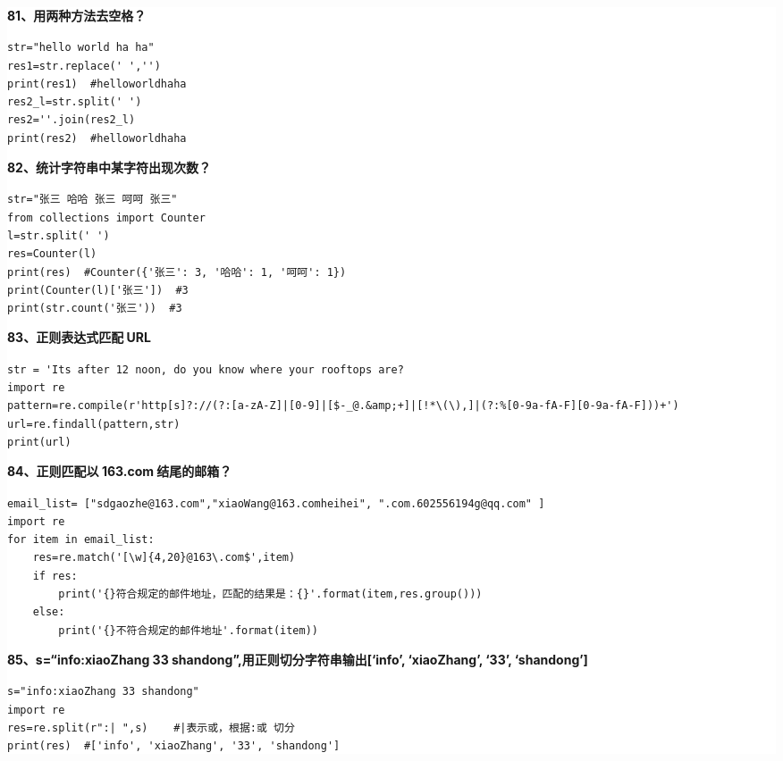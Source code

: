 **81、用两种方法去空格？**

```
str="hello world ha ha"
res1=str.replace(' ','')
print(res1)  #helloworldhaha
res2_l=str.split(' ')
res2=''.join(res2_l)
print(res2)  #helloworldhaha

```

**82、统计字符串中某字符出现次数？**

```
str="张三 哈哈 张三 呵呵 张三"
from collections import Counter
l=str.split(' ')
res=Counter(l)
print(res)  #Counter({'张三': 3, '哈哈': 1, '呵呵': 1})
print(Counter(l)['张三'])  #3
print(str.count('张三'))  #3

```

**83、正则表达式匹配 URL**

```
str = 'Its after 12 noon, do you know where your rooftops are? 
import re
pattern=re.compile(r'http[s]?://(?:[a-zA-Z]|[0-9]|[$-_@.&amp;+]|[!*\(\),]|(?:%[0-9a-fA-F][0-9a-fA-F]))+')
url=re.findall(pattern,str)
print(url)

```

**84、正则匹配以 163.com 结尾的邮箱？**

```
email_list= ["sdgaozhe@163.com","xiaoWang@163.comheihei", ".com.602556194g@qq.com" ]
import re
for item in email_list:
    res=re.match('[\w]{4,20}@163\.com$',item)
    if res:
        print('{}符合规定的邮件地址，匹配的结果是：{}'.format(item,res.group()))
    else:
        print('{}不符合规定的邮件地址'.format(item))

```

**85、s=“info:xiaoZhang 33 shandong”,用正则切分字符串输出[‘info’, ‘xiaoZhang’, ‘33’, ‘shandong’]**

```
s="info:xiaoZhang 33 shandong"
import re
res=re.split(r":| ",s)    #|表示或，根据:或 切分
print(res)  #['info', 'xiaoZhang', '33', 'shandong']

```
